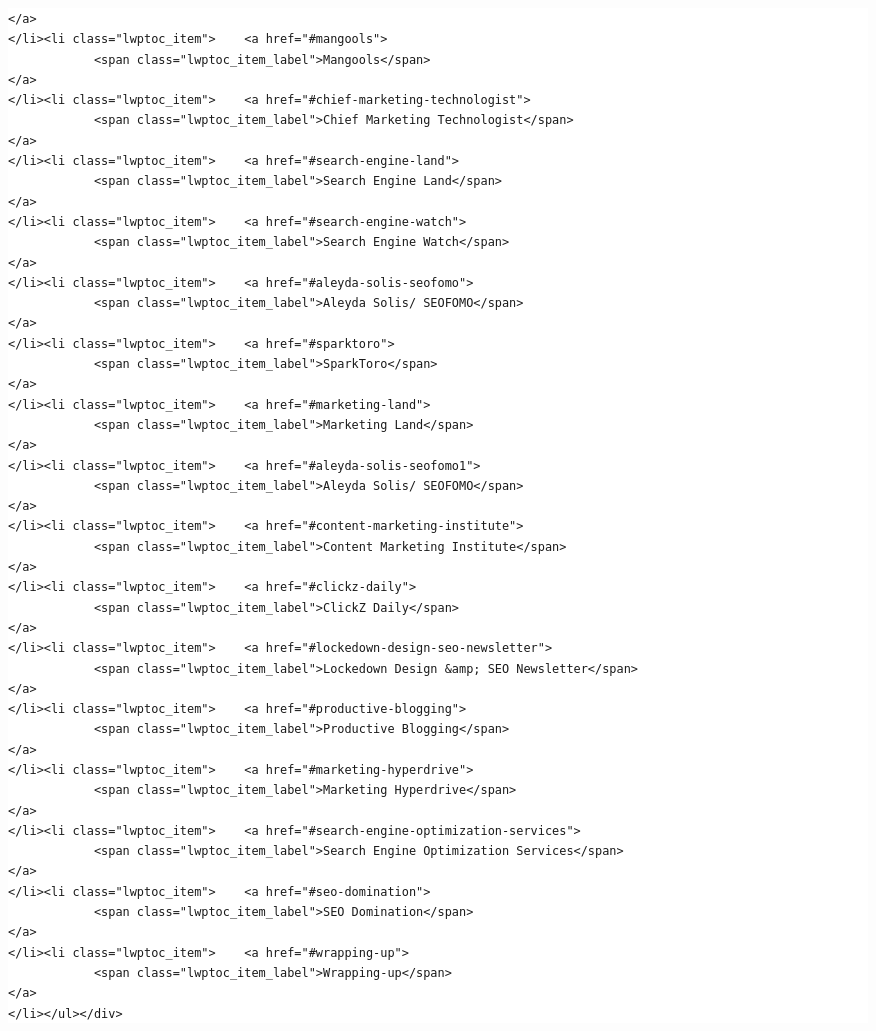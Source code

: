     </a>
    </li><li class="lwptoc_item">    <a href="#mangools">
                <span class="lwptoc_item_label">Mangools</span>
    </a>
    </li><li class="lwptoc_item">    <a href="#chief-marketing-technologist">
                <span class="lwptoc_item_label">Chief Marketing Technologist</span>
    </a>
    </li><li class="lwptoc_item">    <a href="#search-engine-land">
                <span class="lwptoc_item_label">Search Engine Land</span>
    </a>
    </li><li class="lwptoc_item">    <a href="#search-engine-watch">
                <span class="lwptoc_item_label">Search Engine Watch</span>
    </a>
    </li><li class="lwptoc_item">    <a href="#aleyda-solis-seofomo">
                <span class="lwptoc_item_label">Aleyda Solis/ SEOFOMO</span>
    </a>
    </li><li class="lwptoc_item">    <a href="#sparktoro">
                <span class="lwptoc_item_label">SparkToro</span>
    </a>
    </li><li class="lwptoc_item">    <a href="#marketing-land">
                <span class="lwptoc_item_label">Marketing Land</span>
    </a>
    </li><li class="lwptoc_item">    <a href="#aleyda-solis-seofomo1">
                <span class="lwptoc_item_label">Aleyda Solis/ SEOFOMO</span>
    </a>
    </li><li class="lwptoc_item">    <a href="#content-marketing-institute">
                <span class="lwptoc_item_label">Content Marketing Institute</span>
    </a>
    </li><li class="lwptoc_item">    <a href="#clickz-daily">
                <span class="lwptoc_item_label">ClickZ Daily</span>
    </a>
    </li><li class="lwptoc_item">    <a href="#lockedown-design-seo-newsletter">
                <span class="lwptoc_item_label">Lockedown Design &amp; SEO Newsletter</span>
    </a>
    </li><li class="lwptoc_item">    <a href="#productive-blogging">
                <span class="lwptoc_item_label">Productive Blogging</span>
    </a>
    </li><li class="lwptoc_item">    <a href="#marketing-hyperdrive">
                <span class="lwptoc_item_label">Marketing Hyperdrive</span>
    </a>
    </li><li class="lwptoc_item">    <a href="#search-engine-optimization-services">
                <span class="lwptoc_item_label">Search Engine Optimization Services</span>
    </a>
    </li><li class="lwptoc_item">    <a href="#seo-domination">
                <span class="lwptoc_item_label">SEO Domination</span>
    </a>
    </li><li class="lwptoc_item">    <a href="#wrapping-up">
                <span class="lwptoc_item_label">Wrapping-up</span>
    </a>
    </li></ul></div>
</div></div></div>
						</div>
				</div>
					</div>
		</div>
				<div class="elementor-column elementor-col-50 elementor-top-column elementor-element elementor-element-94866f7 body-blog-section" data-id="94866f7" data-element_type="column">
			<div class="elementor-widget-wrap elementor-element-populated">
						<div class="elementor-element elementor-element-f65f34d elementor-widget elementor-widget-shortcode" data-id="f65f34d" data-element_type="widget" data-widget_type="shortcode.default">
				<div class="elementor-widget-container">
							<div data-elementor-type="wp-post" data-elementor-id="25793" class="elementor elementor-25793" data-elementor-post-type="post">